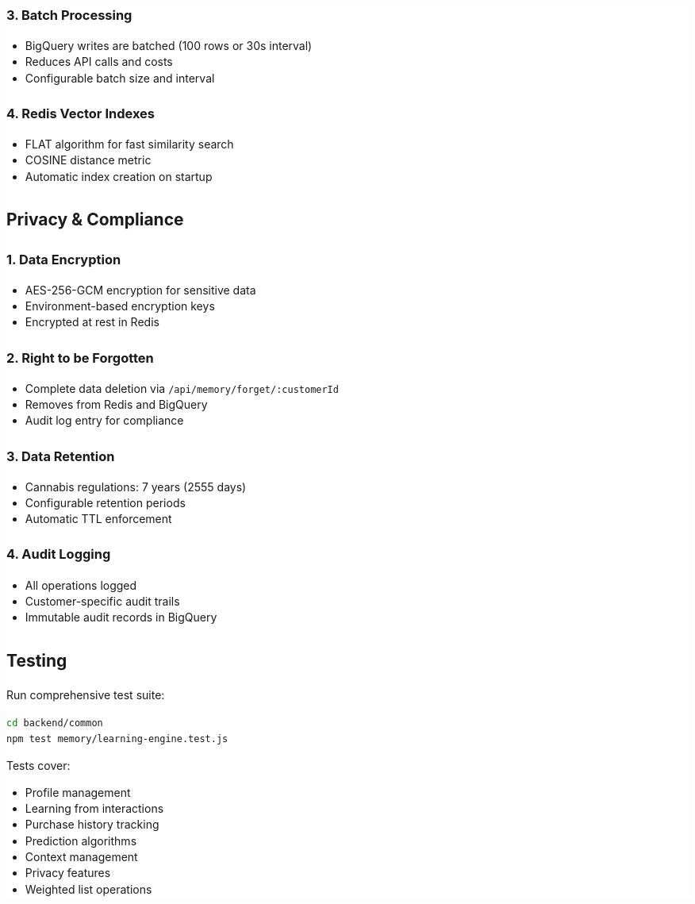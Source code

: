 ### 3. Batch Processing

- BigQuery writes are batched (100 rows or 30s interval)
- Reduces API calls and costs
- Configurable batch size and interval

### 4. Redis Vector Indexes

- FLAT algorithm for fast similarity search
- COSINE distance metric
- Automatic index creation on startup

## Privacy & Compliance

### 1. Data Encryption

- AES-256-GCM encryption for sensitive data
- Environment-based encryption keys
- Encrypted at rest in Redis

### 2. Right to be Forgotten

- Complete data deletion via `/api/memory/forget/:customerId`
- Removes from Redis and BigQuery
- Audit log entry for compliance

### 3. Data Retention

- Cannabis regulations: 7 years (2555 days)
- Configurable retention periods
- Automatic TTL enforcement

### 4. Audit Logging

- All operations logged
- Customer-specific audit trails
- Immutable audit records in BigQuery

## Testing

Run comprehensive test suite:

```bash
cd backend/common
npm test memory/learning-engine.test.js
```

Tests cover:

- Profile management
- Learning from interactions
- Purchase history tracking
- Prediction algorithms
- Context management
- Privacy features
- Weighted list operations
